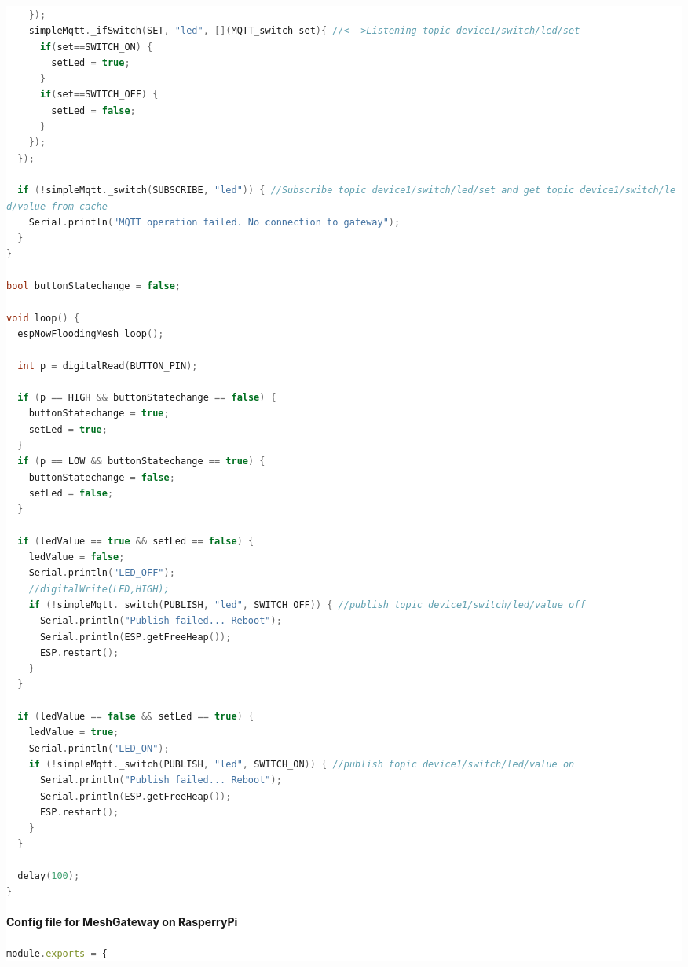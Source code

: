 ```c++
    });
    simpleMqtt._ifSwitch(SET, "led", [](MQTT_switch set){ //<-->Listening topic device1/switch/led/set
      if(set==SWITCH_ON) {
        setLed = true;
      }
      if(set==SWITCH_OFF) {
        setLed = false;
      }
    });
  });

  if (!simpleMqtt._switch(SUBSCRIBE, "led")) { //Subscribe topic device1/switch/led/set and get topic device1/switch/led/value from cache
    Serial.println("MQTT operation failed. No connection to gateway");
  }
}

bool buttonStatechange = false;

void loop() {
  espNowFloodingMesh_loop();

  int p = digitalRead(BUTTON_PIN);

  if (p == HIGH && buttonStatechange == false) {
    buttonStatechange = true;
    setLed = true;
  }
  if (p == LOW && buttonStatechange == true) {
    buttonStatechange = false;
    setLed = false;
  }

  if (ledValue == true && setLed == false) {
    ledValue = false;
    Serial.println("LED_OFF");
    //digitalWrite(LED,HIGH);
    if (!simpleMqtt._switch(PUBLISH, "led", SWITCH_OFF)) { //publish topic device1/switch/led/value off
      Serial.println("Publish failed... Reboot");
      Serial.println(ESP.getFreeHeap());
      ESP.restart();
    }
  }

  if (ledValue == false && setLed == true) {
    ledValue = true;
    Serial.println("LED_ON");
    if (!simpleMqtt._switch(PUBLISH, "led", SWITCH_ON)) { //publish topic device1/switch/led/value on
      Serial.println("Publish failed... Reboot");
      Serial.println(ESP.getFreeHeap());
      ESP.restart();
    }
  }

  delay(100);
}
```
#### Config file for MeshGateway on RasperryPi
```javascript
module.exports = {
```